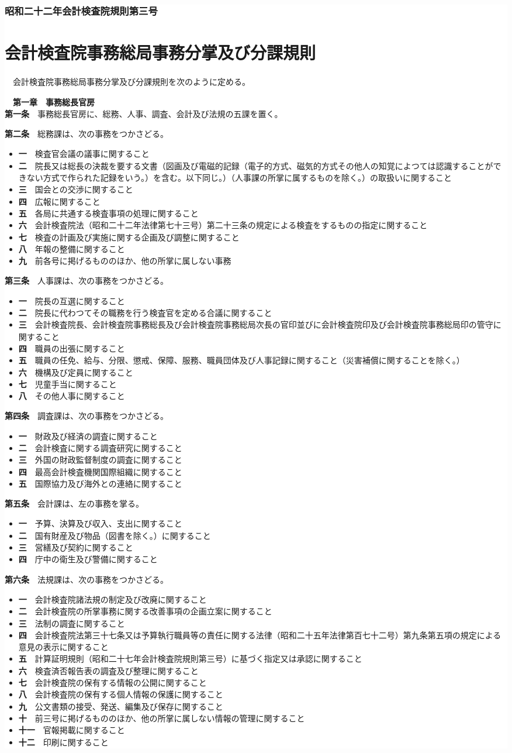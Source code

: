 ### 昭和二十二年会計検査院規則第三号  
# 会計検査院事務総局事務分掌及び分課規則  
　会計検査院事務総局事務分掌及び分課規則を次のように定める。  
  
&emsp;**第一章　事務総長官房**  
**第一条**　事務総長官房に、総務、人事、調査、会計及び法規の五課を置く。  
  
**第二条**　総務課は、次の事務をつかさどる。  
* **一**　検査官会議の議事に関すること  
* **二**　院長又は総長の決裁を要する文書（図画及び電磁的記録（電子的方式、磁気的方式その他人の知覚によつては認識することができない方式で作られた記録をいう。）を含む。以下同じ。）（人事課の所掌に属するものを除く。）の取扱いに関すること  
* **三**　国会との交渉に関すること  
* **四**　広報に関すること  
* **五**　各局に共通する検査事項の処理に関すること  
* **六**　会計検査院法（昭和二十二年法律第七十三号）第二十三条の規定による検査をするものの指定に関すること  
* **七**　検査の計画及び実施に関する企画及び調整に関すること  
* **八**　年報の整備に関すること  
* **九**　前各号に掲げるもののほか、他の所掌に属しない事務  
  
**第三条**　人事課は、次の事務をつかさどる。  
* **一**　院長の互選に関すること  
* **二**　院長に代わつてその職務を行う検査官を定める合議に関すること  
* **三**　会計検査院長、会計検査院事務総長及び会計検査院事務総局次長の官印並びに会計検査院印及び会計検査院事務総局印の管守に関すること  
* **四**　職員の出張に関すること  
* **五**　職員の任免、給与、分限、懲戒、保障、服務、職員団体及び人事記録に関すること（災害補償に関することを除く。）  
* **六**　機構及び定員に関すること  
* **七**　児童手当に関すること  
* **八**　その他人事に関すること  
  
**第四条**　調査課は、次の事務をつかさどる。  
* **一**　財政及び経済の調査に関すること  
* **二**　会計検査に関する調査研究に関すること  
* **三**　外国の財政監督制度の調査に関すること  
* **四**　最高会計検査機関国際組織に関すること  
* **五**　国際協力及び海外との連絡に関すること  
  
**第五条**　会計課は、左の事務を掌る。  
* **一**　予算、決算及び収入、支出に関すること  
* **二**　国有財産及び物品（図書を除く。）に関すること  
* **三**　営繕及び契約に関すること  
* **四**　庁中の衛生及び警備に関すること  
  
**第六条**　法規課は、次の事務をつかさどる。  
* **一**　会計検査院諸法規の制定及び改廃に関すること  
* **二**　会計検査院の所掌事務に関する改善事項の企画立案に関すること  
* **三**　法制の調査に関すること  
* **四**　会計検査院法第三十七条又は予算執行職員等の責任に関する法律（昭和二十五年法律第百七十二号）第九条第五項の規定による意見の表示に関すること  
* **五**　計算証明規則（昭和二十七年会計検査院規則第三号）に基づく指定又は承認に関すること  
* **六**　検査済否報告表の調査及び整理に関すること  
* **七**　会計検査院の保有する情報の公開に関すること  
* **八**　会計検査院の保有する個人情報の保護に関すること  
* **九**　公文書類の接受、発送、編集及び保存に関すること  
* **十**　前三号に掲げるもののほか、他の所掌に属しない情報の管理に関すること  
* **十一**　官報掲載に関すること  
* **十二**　印刷に関すること  
  